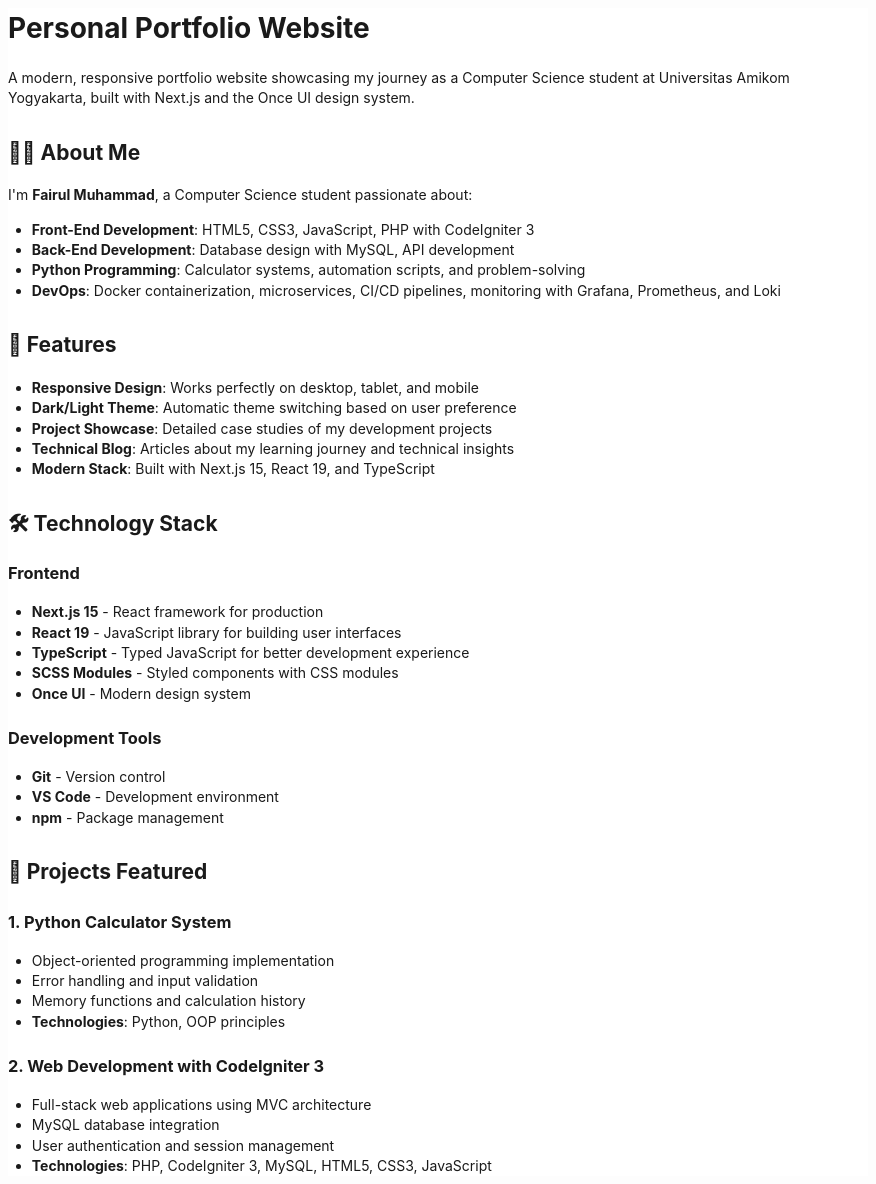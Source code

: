 # Personal Portfolio Website

A modern, responsive portfolio website showcasing my journey as a Computer Science student at Universitas Amikom Yogyakarta, built with Next.js and the Once UI design system.

## 👨‍💻 About Me

I'm **Fairul Muhammad**, a Computer Science student passionate about:
- **Front-End Development**: HTML5, CSS3, JavaScript, PHP with CodeIgniter 3
- **Back-End Development**: Database design with MySQL, API development
- **Python Programming**: Calculator systems, automation scripts, and problem-solving
- **DevOps**: Docker containerization, microservices, CI/CD pipelines, monitoring with Grafana, Prometheus, and Loki

## 🚀 Features

- **Responsive Design**: Works perfectly on desktop, tablet, and mobile
- **Dark/Light Theme**: Automatic theme switching based on user preference
- **Project Showcase**: Detailed case studies of my development projects
- **Technical Blog**: Articles about my learning journey and technical insights
- **Modern Stack**: Built with Next.js 15, React 19, and TypeScript

## 🛠️ Technology Stack

### Frontend
- **Next.js 15** - React framework for production
- **React 19** - JavaScript library for building user interfaces
- **TypeScript** - Typed JavaScript for better development experience
- **SCSS Modules** - Styled components with CSS modules
- **Once UI** - Modern design system

### Development Tools
- **Git** - Version control
- **VS Code** - Development environment
- **npm** - Package management

## 📝 Projects Featured

### 1. Python Calculator System
- Object-oriented programming implementation
- Error handling and input validation
- Memory functions and calculation history
- **Technologies**: Python, OOP principles

### 2. Web Development with CodeIgniter 3
- Full-stack web applications using MVC architecture
- MySQL database integration
- User authentication and session management
- **Technologies**: PHP, CodeIgniter 3, MySQL, HTML5, CSS3, JavaScript
